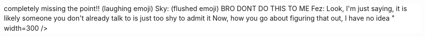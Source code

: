 completely missing the point!!
(laughing emoji)
Sky:
(flushed emoji)
BRO DONT DO THIS TO ME
Fez:
Look, I'm just saying, it is likely
someone you don't already talk
to is just too shy to admit it
Now, how you go about figuring
that out, I have no idea
"  width=300 />
